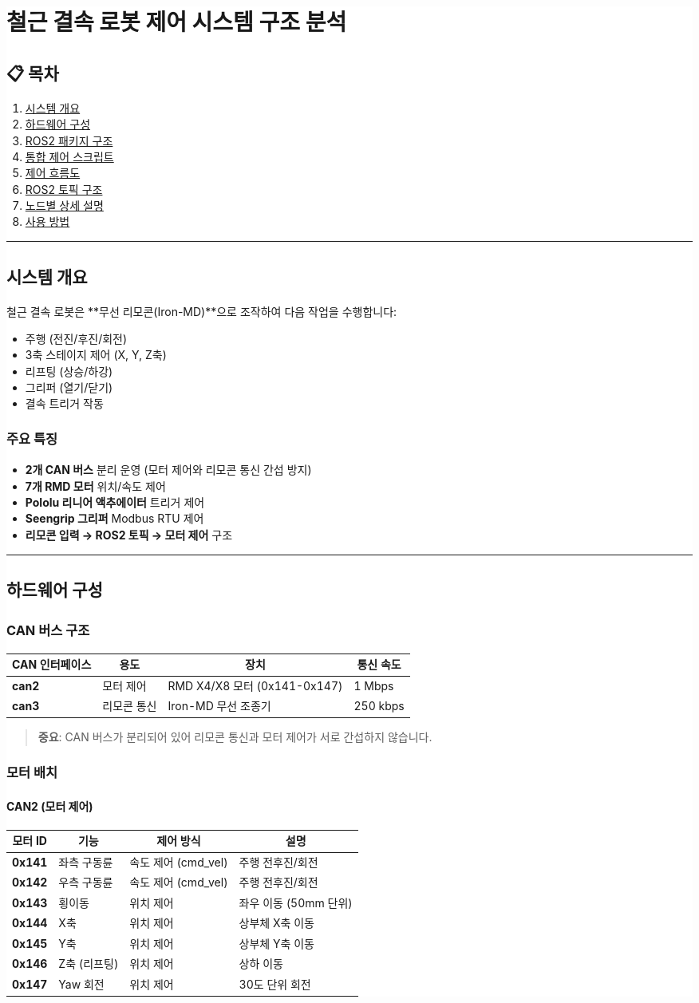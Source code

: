 # 철근 결속 로봇 제어 시스템 구조 분석

## 📋 목차
1. [시스템 개요](#시스템-개요)
2. [하드웨어 구성](#하드웨어-구성)
3. [ROS2 패키지 구조](#ros2-패키지-구조)
4. [통합 제어 스크립트](#통합-제어-스크립트)
5. [제어 흐름도](#제어-흐름도)
6. [ROS2 토픽 구조](#ros2-토픽-구조)
7. [노드별 상세 설명](#노드별-상세-설명)
8. [사용 방법](#사용-방법)

---

## 시스템 개요

철근 결속 로봇은 **무선 리모콘(Iron-MD)**으로 조작하여 다음 작업을 수행합니다:
- 주행 (전진/후진/회전)
- 3축 스테이지 제어 (X, Y, Z축)
- 리프팅 (상승/하강)
- 그리퍼 (열기/닫기)
- 결속 트리거 작동

### 주요 특징
- **2개 CAN 버스** 분리 운영 (모터 제어와 리모콘 통신 간섭 방지)
- **7개 RMD 모터** 위치/속도 제어
- **Pololu 리니어 액추에이터** 트리거 제어
- **Seengrip 그리퍼** Modbus RTU 제어
- **리모콘 입력 → ROS2 토픽 → 모터 제어** 구조

---

## 하드웨어 구성

### CAN 버스 구조

| CAN 인터페이스 | 용도 | 장치 | 통신 속도 |
|---------------|------|------|----------|
| **can2** | 모터 제어 | RMD X4/X8 모터 (0x141-0x147) | 1 Mbps |
| **can3** | 리모콘 통신 | Iron-MD 무선 조종기 | 250 kbps |

> **중요**: CAN 버스가 분리되어 있어 리모콘 통신과 모터 제어가 서로 간섭하지 않습니다.

### 모터 배치

#### CAN2 (모터 제어)
| 모터 ID | 기능 | 제어 방식 | 설명 |
|---------|------|----------|------|
| **0x141** | 좌측 구동륜 | 속도 제어 (cmd_vel) | 주행 전후진/회전 |
| **0x142** | 우측 구동륜 | 속도 제어 (cmd_vel) | 주행 전후진/회전 |
| **0x143** | 횡이동 | 위치 제어 | 좌우 이동 (50mm 단위) |
| **0x144** | X축 | 위치 제어 | 상부체 X축 이동 |
| **0x145** | Y축 | 위치 제어 | 상부체 Y축 이동 |
| **0x146** | Z축 (리프팅) | 위치 제어 | 상하 이동 |
| **0x147** | Yaw 회전 | 위치 제어 | 30도 단위 회전 |